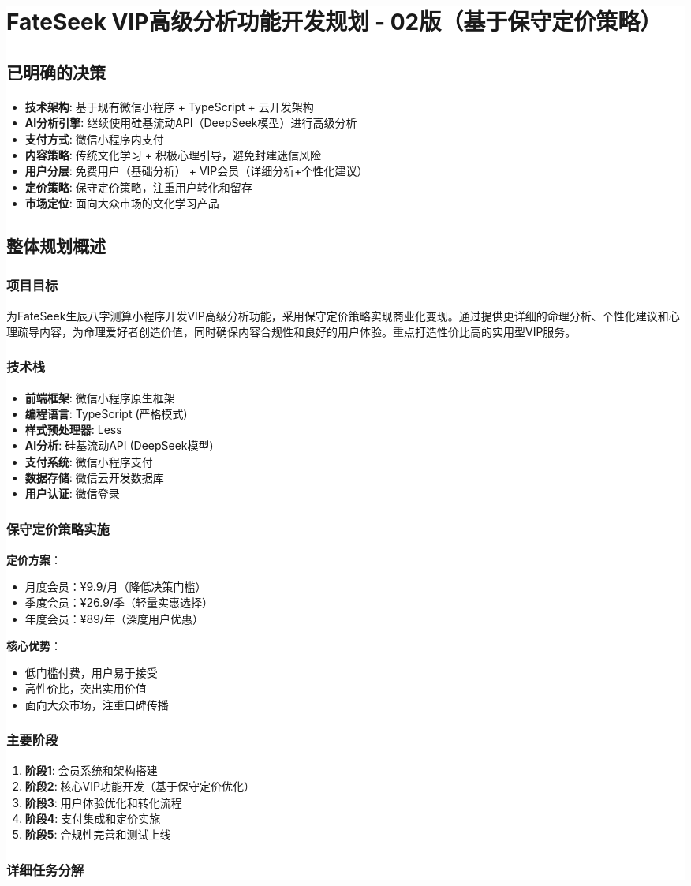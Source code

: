 # FateSeek VIP高级分析功能开发规划 - 02版（基于保守定价策略）

## 已明确的决策

- **技术架构**: 基于现有微信小程序 + TypeScript + 云开发架构
- **AI分析引擎**: 继续使用硅基流动API（DeepSeek模型）进行高级分析
- **支付方式**: 微信小程序内支付
- **内容策略**: 传统文化学习 + 积极心理引导，避免封建迷信风险
- **用户分层**: 免费用户（基础分析） + VIP会员（详细分析+个性化建议）
- **定价策略**: 保守定价策略，注重用户转化和留存
- **市场定位**: 面向大众市场的文化学习产品

## 整体规划概述

### 项目目标

为FateSeek生辰八字测算小程序开发VIP高级分析功能，采用保守定价策略实现商业化变现。通过提供更详细的命理分析、个性化建议和心理疏导内容，为命理爱好者创造价值，同时确保内容合规性和良好的用户体验。重点打造性价比高的实用型VIP服务。

### 技术栈

- **前端框架**: 微信小程序原生框架
- **编程语言**: TypeScript (严格模式)
- **样式预处理器**: Less
- **AI分析**: 硅基流动API (DeepSeek模型)
- **支付系统**: 微信小程序支付
- **数据存储**: 微信云开发数据库
- **用户认证**: 微信登录

### 保守定价策略实施

**定价方案**：
- 月度会员：¥9.9/月（降低决策门槛）
- 季度会员：¥26.9/季（轻量实惠选择）
- 年度会员：¥89/年（深度用户优惠）

**核心优势**：
- 低门槛付费，用户易于接受
- 高性价比，突出实用价值
- 面向大众市场，注重口碑传播

### 主要阶段

1. **阶段1**: 会员系统和架构搭建
2. **阶段2**: 核心VIP功能开发（基于保守定价优化）
3. **阶段3**: 用户体验优化和转化流程
4. **阶段4**: 支付集成和定价实施
5. **阶段5**: 合规性完善和测试上线

### 详细任务分解
